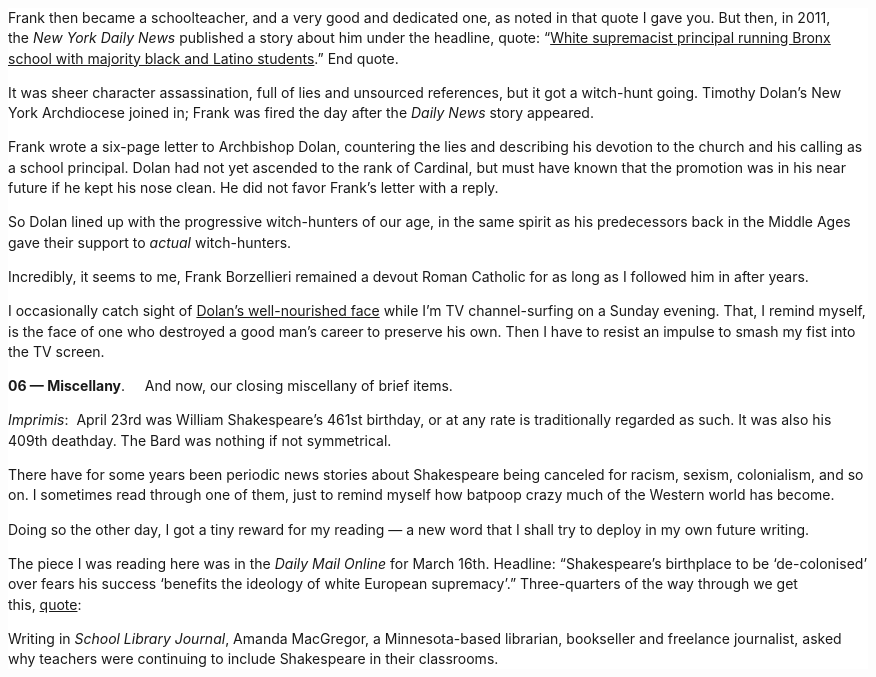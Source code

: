 Frank then became a schoolteacher, and a very good and dedicated one, as
noted in that quote I gave you. But then, in 2011, the *New York Daily
News* published a story about him under the headline, quote: “[White
supremacist principal running Bronx school with majority black and
Latino
students](https://www.nydailynews.com/2011/07/31/white-supremacist-principal-running-bronx-school-with-majority-black-and-latino-students/).”
End quote.

It was sheer character assassination, full of lies and unsourced
references, but it got a witch-hunt going. Timothy Dolan’s New York
Archdiocese joined in; Frank was fired the day after the *Daily
News* story appeared.

Frank wrote a six-page letter to Archbishop Dolan, countering the lies
and describing his devotion to the church and his calling as a school
principal. Dolan had not yet ascended to the rank of Cardinal, but must
have known that the promotion was in his near future if he kept his nose
clean. He did not favor Frank’s letter with a reply.

So Dolan lined up with the progressive witch-hunters of our age, in the
same spirit as his predecessors back in the Middle Ages gave their
support to *actual* witch-hunters.

Incredibly, it seems to me, Frank Borzellieri remained a devout Roman
Catholic for as long as I followed him in after years.

I occasionally catch sight of [Dolan’s well-nourished
face](https://press.vatican.va/content/salastampa/en/documentation/cardinali_biografie/cardinali_bio_dolan_tm.html) while
I’m TV channel-surfing on a Sunday evening. That, I remind myself, is
the face of one who destroyed a good man’s career to preserve his own.
Then I have to resist an impulse to smash my fist into the TV screen.

**06 — Miscellany**.     And now, our closing miscellany of brief items.

*Imprimis*:  April 23rd was William Shakespeare’s 461st birthday, or at
any rate is traditionally regarded as such. It was also his 409th
deathday. The Bard was nothing if not symmetrical.

There have for some years been periodic news stories about Shakespeare
being canceled for racism, sexism, colonialism, and so on. I sometimes
read through one of them, just to remind myself how batpoop crazy much
of the Western world has become.

Doing so the other day, I got a tiny reward for my reading — a new word
that I shall try to deploy in my own future writing.

The piece I was reading here was in the *Daily Mail Online* for March
16th. Headline: “Shakespeare’s birthplace to be ‘de-colonised’ over
fears his success ‘benefits the ideology of white European supremacy’.”
Three-quarters of the way through we get
this, [quote](https://www.dailymail.co.uk/news/article-14504153/Shakespeares-birthplace-colonised-fears-success-benefits-ideology-white-supremacy.html):

Writing in *School Library Journal*, Amanda MacGregor, a Minnesota-based
librarian, bookseller and freelance journalist, asked why teachers were
continuing to include Shakespeare in their classrooms.
